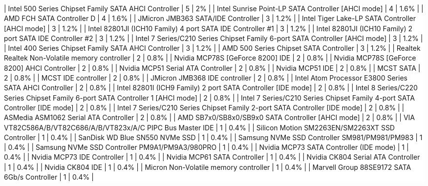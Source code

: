 | Intel 500 Series Chipset Family SATA AHCI Controller                             | 5        | 2%      |
| Intel Sunrise Point-LP SATA Controller [AHCI mode]                               | 4        | 1.6%    |
| AMD FCH SATA Controller D                                                        | 4        | 1.6%    |
| JMicron JMB363 SATA/IDE Controller                                               | 3        | 1.2%    |
| Intel Tiger Lake-LP SATA Controller [AHCI mode]                                  | 3        | 1.2%    |
| Intel 82801JI (ICH10 Family) 4 port SATA IDE Controller #1                       | 3        | 1.2%    |
| Intel 82801JI (ICH10 Family) 2 port SATA IDE Controller #2                       | 3        | 1.2%    |
| Intel 7 Series/C210 Series Chipset Family 6-port SATA Controller [AHCI mode]     | 3        | 1.2%    |
| Intel 400 Series Chipset Family SATA AHCI Controller                             | 3        | 1.2%    |
| AMD 500 Series Chipset SATA Controller                                           | 3        | 1.2%    |
| Realtek Realtek Non-Volatile memory controller                                   | 2        | 0.8%    |
| Nvidia MCP78S [GeForce 8200] IDE                                                 | 2        | 0.8%    |
| Nvidia MCP78S [GeForce 8200] AHCI Controller                                     | 2        | 0.8%    |
| Nvidia MCP51 Serial ATA Controller                                               | 2        | 0.8%    |
| Nvidia MCP51 IDE                                                                 | 2        | 0.8%    |
| MCST SATA                                                                        | 2        | 0.8%    |
| MCST IDE controller                                                              | 2        | 0.8%    |
| JMicron JMB368 IDE controller                                                    | 2        | 0.8%    |
| Intel Atom Processor E3800 Series SATA AHCI Controller                           | 2        | 0.8%    |
| Intel 82801I (ICH9 Family) 2 port SATA Controller [IDE mode]                     | 2        | 0.8%    |
| Intel 8 Series/C220 Series Chipset Family 6-port SATA Controller 1 [AHCI mode]   | 2        | 0.8%    |
| Intel 7 Series/C210 Series Chipset Family 4-port SATA Controller [IDE mode]      | 2        | 0.8%    |
| Intel 7 Series/C210 Series Chipset Family 2-port SATA Controller [IDE mode]      | 2        | 0.8%    |
| ASMedia ASM1062 Serial ATA Controller                                            | 2        | 0.8%    |
| AMD SB7x0/SB8x0/SB9x0 SATA Controller [AHCI mode]                                | 2        | 0.8%    |
| VIA VT82C586A/B/VT82C686/A/B/VT823x/A/C PIPC Bus Master IDE                      | 1        | 0.4%    |
| Silicon Motion SM2263EN/SM2263XT SSD Controller                                  | 1        | 0.4%    |
| SanDisk WD Blue SN550 NVMe SSD                                                   | 1        | 0.4%    |
| Samsung NVMe SSD Controller SM981/PM981/PM983                                    | 1        | 0.4%    |
| Samsung NVMe SSD Controller PM9A1/PM9A3/980PRO                                   | 1        | 0.4%    |
| Nvidia MCP73 SATA Controller (IDE mode)                                          | 1        | 0.4%    |
| Nvidia MCP73 IDE Controller                                                      | 1        | 0.4%    |
| Nvidia MCP61 SATA Controller                                                     | 1        | 0.4%    |
| Nvidia CK804 Serial ATA Controller                                               | 1        | 0.4%    |
| Nvidia CK804 IDE                                                                 | 1        | 0.4%    |
| Micron Non-Volatile memory controller                                            | 1        | 0.4%    |
| Marvell Group 88SE9172 SATA 6Gb/s Controller                                     | 1        | 0.4%    |